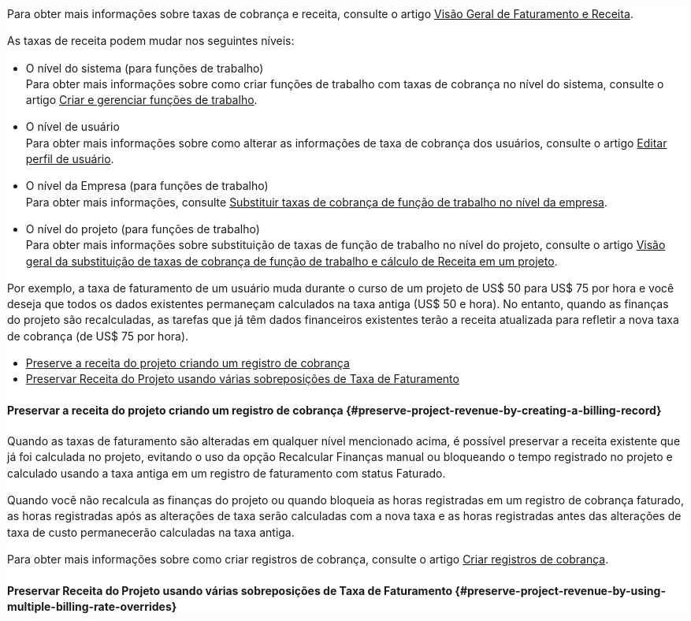Para obter mais informações sobre taxas de cobrança e receita, consulte o artigo [Visão Geral de Faturamento e Receita](../../../manage-work/projects/project-finances/billing-and-revenue-overview.md).

As taxas de receita podem mudar nos seguintes níveis:

* O nível do sistema (para funções de trabalho)\
  Para obter mais informações sobre como criar funções de trabalho com taxas de cobrança no nível do sistema, consulte o artigo [Criar e gerenciar funções de trabalho](../../../administration-and-setup/set-up-workfront/organizational-setup/create-manage-job-roles.md).

* O nível de usuário\
  Para obter mais informações sobre como alterar as informações de taxa de cobrança dos usuários, consulte o artigo [Editar perfil de usuário](../../../administration-and-setup/add-users/create-and-manage-users/edit-a-users-profile.md).

* O nível da Empresa (para funções de trabalho)\
  Para obter mais informações, consulte [Substituir taxas de cobrança de função de trabalho no nível da empresa](../../../administration-and-setup/set-up-workfront/organizational-setup/override-job-role-billing-rates-company-level.md).

* O nível do projeto (para funções de trabalho)\
  Para obter mais informações sobre substituição de taxas de função de trabalho no nível do projeto, consulte o artigo [Visão geral da substituição de taxas de cobrança de função de trabalho e cálculo de Receita em um projeto](../../../manage-work/projects/project-finances/override-role-billing-rates-and-calculate-project-revenue.md).

Por exemplo, a taxa de faturamento de um usuário muda durante o curso de um projeto de US$ 50 para US$ 75 por hora e você deseja que todos os dados existentes permaneçam calculados na taxa antiga (US$ 50 e hora). No entanto, quando as finanças do projeto são recalculadas, as tarefas que já têm dados financeiros existentes terão a receita atualizada para refletir a nova taxa de cobrança (de US$ 75 por hora).

* [Preserve a receita do projeto criando um registro de cobrança](#preserve-project-revenue-by-creating-a-billing-record)
* [Preservar Receita do Projeto usando várias sobreposições de Taxa de Faturamento](#preserve-project-revenue-by-using-multiple-billing-rate-overrides)

#### Preservar a receita do projeto criando um registro de cobrança {#preserve-project-revenue-by-creating-a-billing-record}

Quando as taxas de faturamento são alteradas em qualquer nível mencionado acima, é possível preservar a receita existente que já foi calculada no projeto, evitando o uso da opção Recalcular Finanças manual ou bloqueando o tempo registrado no projeto e calculado usando a taxa antiga em um registro de faturamento com status Faturado.

Quando você não recalcula as finanças do projeto ou quando bloqueia as horas registradas em um registro de cobrança faturado, as horas registradas após as alterações de taxa serão calculadas com a nova taxa e as horas registradas antes das alterações de taxa de custo permanecerão calculadas na taxa antiga.

Para obter mais informações sobre como criar registros de cobrança, consulte o artigo [Criar registros de cobrança](../../../manage-work/projects/project-finances/create-billing-records.md).

#### Preservar Receita do Projeto usando várias sobreposições de Taxa de Faturamento {#preserve-project-revenue-by-using-multiple-billing-rate-overrides}

